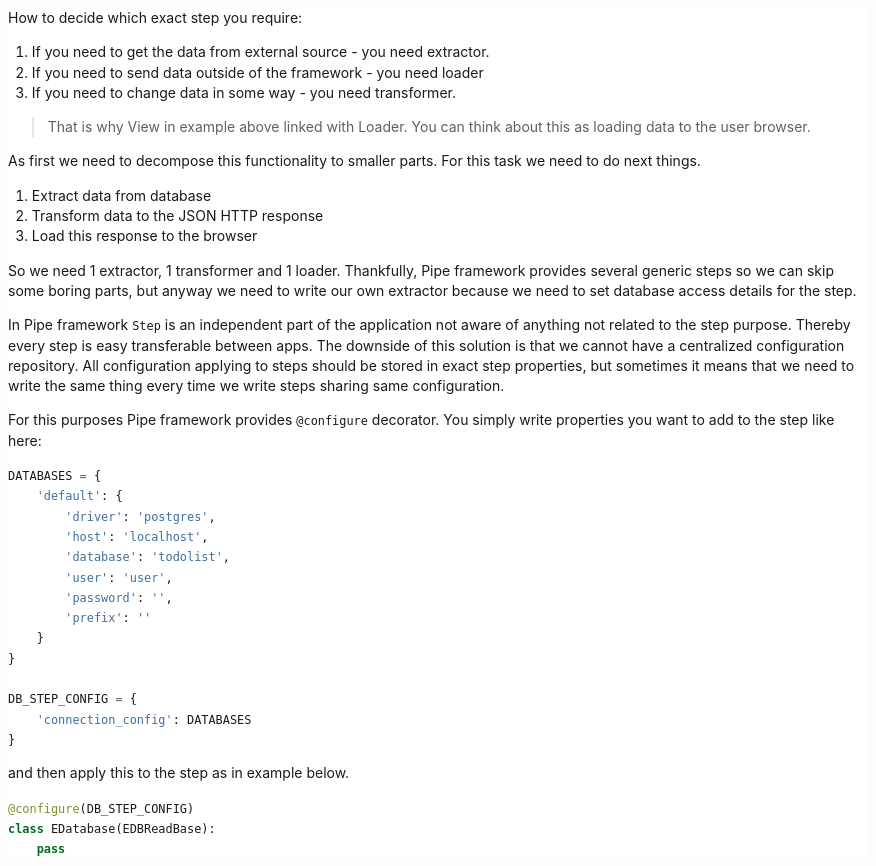 How to decide which exact step you require:

1. If you need to get the data from external source - you need extractor.
2. If you need to send data outside of the framework - you need loader
3. If you need to change data in some way - you need transformer. 
 
> That is why View in example above linked with Loader. You can think about this as loading data to the user browser.

As first we need to decompose this functionality to smaller parts. 
For this task we need to do next things. 

1. Extract data from database
2. Transform data to the JSON HTTP response
3. Load this response to the browser

So we need 1 extractor, 1 transformer and 1 loader. 
Thankfully, Pipe framework provides several generic steps so we can skip some boring parts, 
but anyway we need to write our own extractor because we need to set database access details for the step.

In Pipe framework `Step` is an independent part of the application not aware of anything not related to the step purpose.
Thereby every step is easy transferable between apps.
The downside of this solution is that we cannot have a centralized configuration repository.
All configuration applying to steps should be stored in exact step properties, but sometimes it means that 
we need to write the same thing every time we write steps sharing same configuration. 

For this purposes Pipe framework provides `@configure` decorator. You simply write properties you want to add to the step like here:

```python
DATABASES = {
    'default': {
        'driver': 'postgres',
        'host': 'localhost',
        'database': 'todolist',
        'user': 'user',
        'password': '',
        'prefix': ''
    }
}

DB_STEP_CONFIG = {
    'connection_config': DATABASES
}
```

and then apply this to the step as in example below.

```python
@configure(DB_STEP_CONFIG)
class EDatabase(EDBReadBase):
    pass
```
